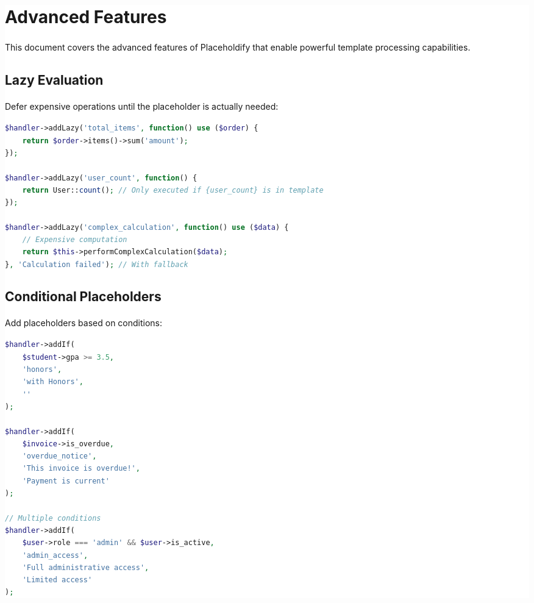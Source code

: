 # Advanced Features

This document covers the advanced features of Placeholdify that enable powerful template processing capabilities.

## Lazy Evaluation

Defer expensive operations until the placeholder is actually needed:

```php
$handler->addLazy('total_items', function() use ($order) {
    return $order->items()->sum('amount');
});

$handler->addLazy('user_count', function() {
    return User::count(); // Only executed if {user_count} is in template
});

$handler->addLazy('complex_calculation', function() use ($data) {
    // Expensive computation
    return $this->performComplexCalculation($data);
}, 'Calculation failed'); // With fallback
```

## Conditional Placeholders

Add placeholders based on conditions:

```php
$handler->addIf(
    $student->gpa >= 3.5,
    'honors',
    'with Honors',
    ''
);

$handler->addIf(
    $invoice->is_overdue,
    'overdue_notice',
    'This invoice is overdue!',
    'Payment is current'
);

// Multiple conditions
$handler->addIf(
    $user->role === 'admin' && $user->is_active,
    'admin_access',
    'Full administrative access',
    'Limited access'
);
```
